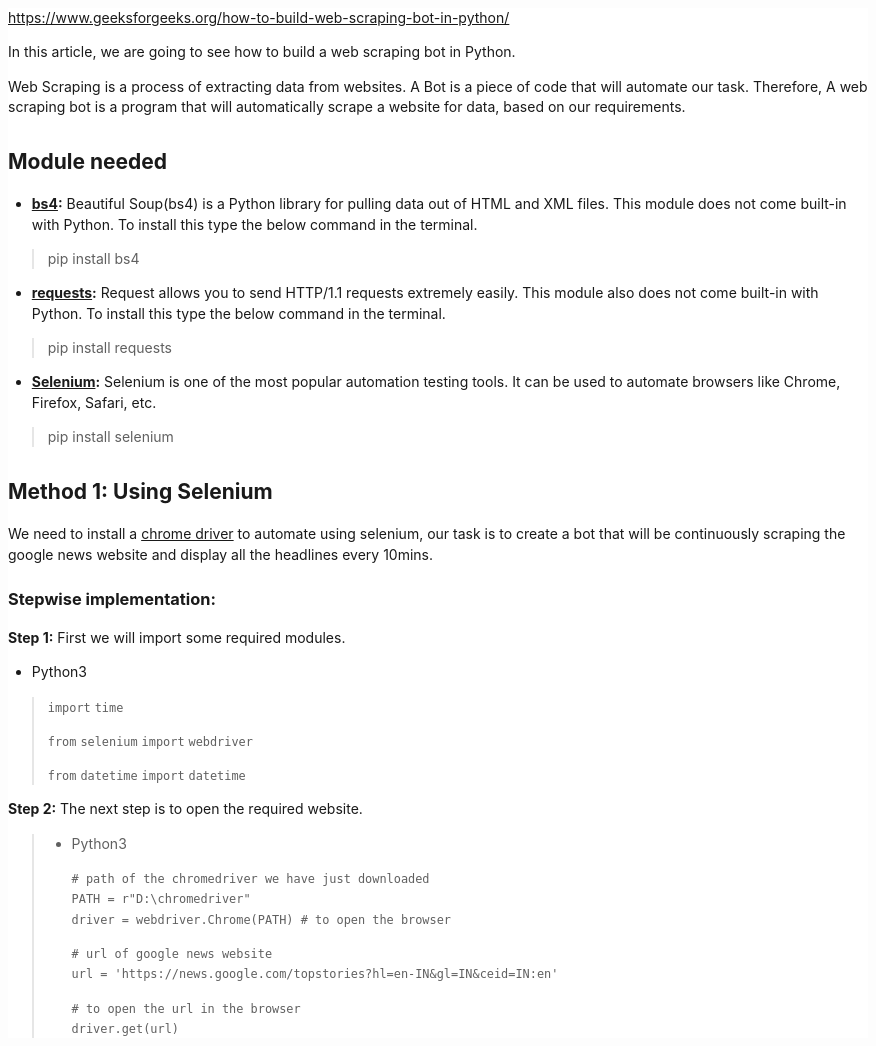 https://www.geeksforgeeks.org/how-to-build-web-scraping-bot-in-python/

In this article, we are going to see how to build a web scraping bot in Python.

Web Scraping is a process of extracting data from websites. A Bot is a piece of code that will automate our task. Therefore, A web scraping bot is a program that will automatically scrape a website for data, based on our requirements.

## Module needed

- [**bs4**](https://www.geeksforgeeks.org/implementing-web-scraping-python-beautiful-soup/)**:** Beautiful Soup(bs4) is a Python library for pulling data out of HTML and XML files. This module does not come built-in with Python. To install this type the below command in the terminal.

> pip install bs4

- [**requests**](https://www.geeksforgeeks.org/python-requests-tutorial/)**:** Request allows you to send HTTP/1.1 requests extremely easily. This module also does not come built-in with Python. To install this type the below command in the terminal.

> pip install requests

- [**Selenium**](https://www.geeksforgeeks.org/selenium-basics-components-features-uses-and-limitations/)**:** Selenium is one of the most popular automation testing tools. It can be used to automate browsers like Chrome, Firefox, Safari, etc.

> pip install selenium

## **Method 1:** **Using Selenium**

We need to install a [chrome driver](https://chromedriver.chromium.org/home) to automate using selenium, our task is to create a bot that will be continuously scraping the google news website and display all the headlines every 10mins.

### Stepwise **implementation:**

**Step 1:** First we will import some required modules.

- Python3

> `import` `time`
> 
> `from` `selenium` `import` `webdriver`
> 
> `from` `datetime` `import` `datetime`

**Step 2:** The next step is to open the required website.

> - Python3
>     
>     `# path of the chromedriver we have just downloaded`  
>     `PATH = r"D:\chromedriver"`  
>     `driver = webdriver.Chrome(PATH) # to open the browser`
>     
>     `# url of google news website`  
>     `url = 'https://news.google.com/topstories?hl=en-IN&gl=IN&ceid=IN:en'`
>     
>     `# to open the url in the browser`  
>     `driver.get(url)`
>     
